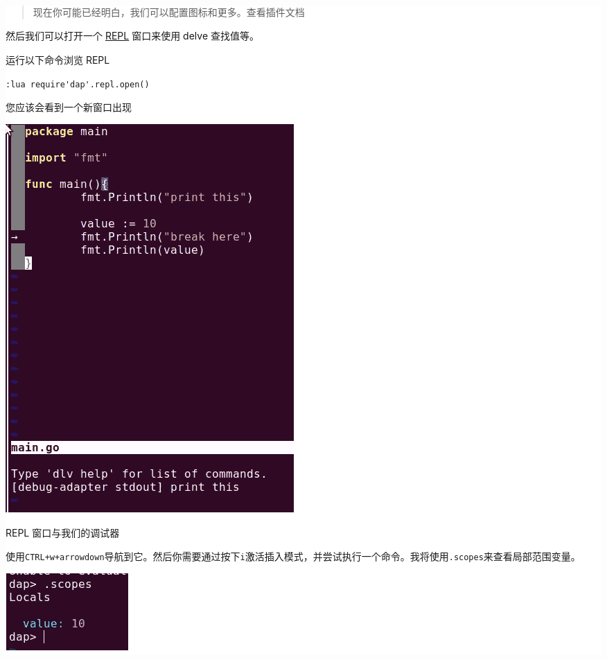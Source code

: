 > 现在你可能已经明白，我们可以配置图标和更多。查看插件文档

然后我们可以打开一个 [REPL](https://github.com/mfussenegger/nvim-dap/blob/master/doc/dap.txt#L794) 窗口来使用 delve 查找值等。

运行以下命令浏览 REPL

```
:lua require'dap'.repl.open()
```

您应该会看到一个新窗口出现

![](img/5a58dad4df3a7b242e9ecc2e69ce63ad.png)

REPL 窗口与我们的调试器

使用`CTRL+w+arrowdown`导航到它。然后你需要通过按下`i`激活插入模式，并尝试执行一个命令。我将使用`.scopes`来查看局部范围变量。

![](img/d9a433318fbfab7d8ff54bbba8201183.png)
